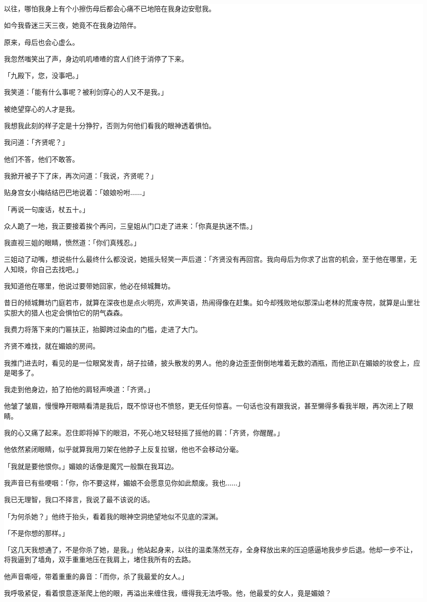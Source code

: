 以往，哪怕我身上有个小擦伤母后都会心痛不已地陪在我身边安慰我。

如今我昏迷三天三夜，她竟不在我身边陪伴。

原来，母后也会心虚么。

我忽然嗤笑出了声，身边叽叽喳喳的宫人们终于消停了下来。

「九殿下，您，没事吧。」

我笑道：「能有什么事呢？被利剑穿心的人又不是我。」

被绝望穿心的人才是我。

我想我此刻的样子定是十分狰狞，否则为何他们看我的眼神透着惧怕。

我问道：「齐贤呢？」

他们不答，他们不敢答。

我掀开被子下了床，再次问道：「我说，齐贤呢？」

贴身宫女小梅结结巴巴地说着：「娘娘吩咐……」

「再说一句废话，杖五十。」

众人跪了一地，我正要接着挨个再问，三皇姐从门口走了进来：「你真是执迷不悟。」

我直视三姐的眼睛，愤然道：「你们真残忍。」

三姐动了动嘴，想说些什么最终什么都没说，她摇头轻笑一声后道：「齐贤没有再回宫。我向母后为你求了出宫的机会，至于他在哪里，无人知晓，你自己去找吧。」

我知道他在哪里，他说过要带她回家，他必在倾城舞坊。

昔日的倾城舞坊门庭若市，就算在深夜也是点火明亮，欢声笑语，热闹得像在赶集。如今却残败地似那深山老林的荒废寺院，就算是山里壮实胆大的猎人也定会惧怕它的阴气森森。

我费力将落下来的门匾扶正，抬脚跨过染血的门槛，走进了大门。

齐贤不难找，就在媚娘的房间。

我推门进去时，看见的是一位眼窝发青，胡子拉碴，披头散发的男人。他的身边歪歪倒倒地堆着无数的酒瓶，而他正趴在媚娘的妆奁上，应是喝多了。

我走到他身边，拍了拍他的肩轻声唤道：「齐贤。」

他皱了皱眉，慢慢睁开眼睛看清是我后，既不惊讶也不愤怒，更无任何惊喜。一句话也没有跟我说，甚至懒得多看我半眼，再次闭上了眼睛。

我的心又痛了起来。忍住即将掉下的眼泪，不死心地又轻轻摇了摇他的肩：「齐贤，你醒醒。」

他依然紧闭眼睛，似乎就算我用刀架在他脖子上反复拉锯，他也不会移动分毫。

「我就是要他恨你。」媚娘的话像是魔咒一般飘在我耳边。

我声音已有些哽咽：「你，你不要这样，媚娘不会愿意见你如此颓废。我也……」

我已无理智，我口不择言，我说了最不该说的话。

「为何杀她？」他终于抬头，看着我的眼神空洞绝望地似不见底的深渊。

「不是你想的那样。」

「这几天我想通了，不是你杀了她，是我。」他站起身来，以往的温柔荡然无存，全身释放出来的压迫感逼地我步步后退。他却一步不让，将我逼到了墙角，双手重重地压在我肩上，堵住我所有的去路。

他声音嘶哑，带着重重的鼻音：「而你，杀了我最爱的女人。」

我呼吸紧促，看着恨意逐渐爬上他的眼，再溢出来缠住我，缠得我无法呼吸。他，他最爱的女人，竟是媚娘？

